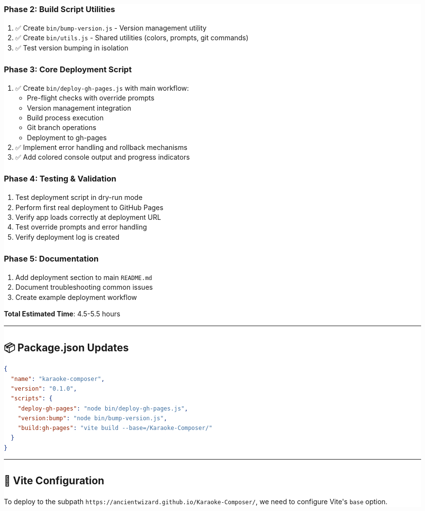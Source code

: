 ### Phase 2: Build Script Utilities
1. ✅ Create `bin/bump-version.js` - Version management utility
2. ✅ Create `bin/utils.js` - Shared utilities (colors, prompts, git commands)
3. ✅ Test version bumping in isolation

### Phase 3: Core Deployment Script
1. ✅ Create `bin/deploy-gh-pages.js` with main workflow:
   - Pre-flight checks with override prompts
   - Version management integration
   - Build process execution
   - Git branch operations
   - Deployment to gh-pages
2. ✅ Implement error handling and rollback mechanisms
3. ✅ Add colored console output and progress indicators

### Phase 4: Testing & Validation
1. Test deployment script in dry-run mode
2. Perform first real deployment to GitHub Pages
3. Verify app loads correctly at deployment URL
4. Test override prompts and error handling
5. Verify deployment log is created

### Phase 5: Documentation
1. Add deployment section to main `README.md`
2. Document troubleshooting common issues
3. Create example deployment workflow

**Total Estimated Time**: 4.5-5.5 hours

---

## 📦 Package.json Updates

```json
{
  "name": "karaoke-composer",
  "version": "0.1.0",
  "scripts": {
    "deploy-gh-pages": "node bin/deploy-gh-pages.js",
    "version:bump": "node bin/bump-version.js",
    "build:gh-pages": "vite build --base=/Karaoke-Composer/"
  }
}
```

---

## 🔧 Vite Configuration

To deploy to the subpath `https://ancientwizard.github.io/Karaoke-Composer/`, we need to configure Vite's `base` option.
